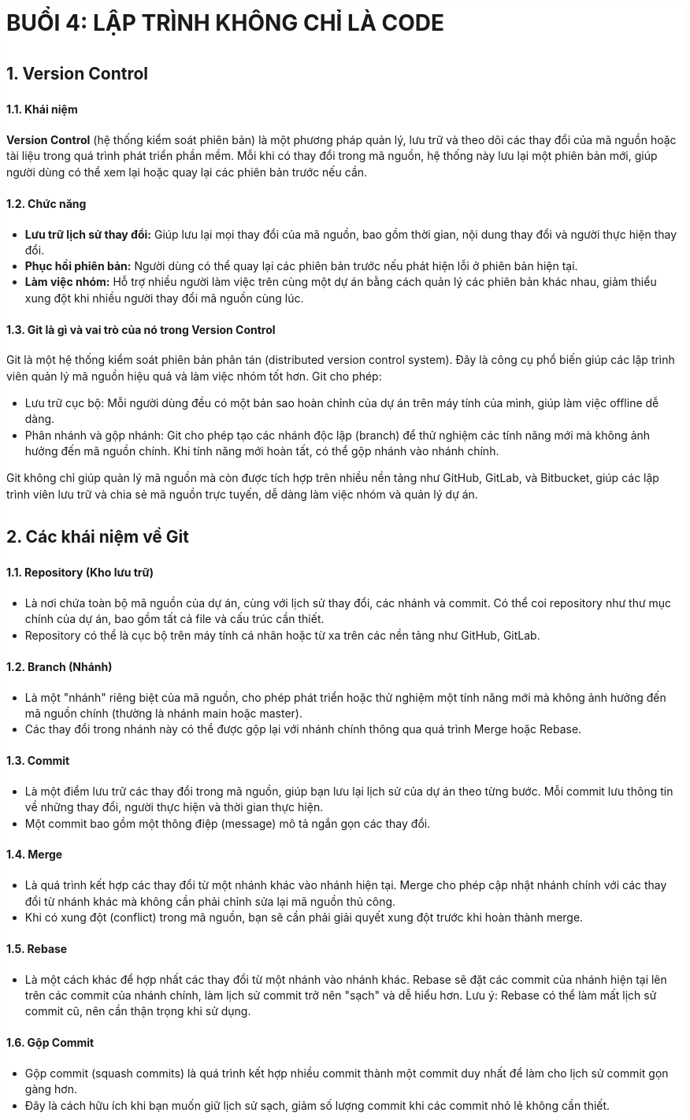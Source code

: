 # BUỔI 4: LẬP TRÌNH KHÔNG CHỈ LÀ CODE
## 1. Version Control
#### 1.1. Khái niệm
**Version Control** (hệ thống kiểm soát phiên bản) là một phương pháp quản lý, lưu trữ và theo dõi các thay đổi của mã nguồn hoặc tài liệu trong quá trình phát triển phần mềm. Mỗi khi có thay đổi trong mã nguồn, hệ thống này lưu lại một phiên bản mới, giúp người dùng có thể xem lại hoặc quay lại các phiên bản trước nếu cần.
#### 1.2. Chức năng
- **Lưu trữ lịch sử thay đổi:** Giúp lưu lại mọi thay đổi của mã nguồn, bao gồm thời gian, nội dung thay đổi và người thực hiện thay đổi.
- **Phục hồi phiên bản:** Người dùng có thể quay lại các phiên bản trước nếu phát hiện lỗi ở phiên bản hiện tại.
- **Làm việc nhóm:** Hỗ trợ nhiều người làm việc trên cùng một dự án bằng cách quản lý các phiên bản khác nhau, giảm thiểu xung đột khi nhiều người thay đổi mã nguồn cùng lúc.
#### 1.3. Git là gì và vai trò của nó trong Version Control
Git là một hệ thống kiểm soát phiên bản phân tán (distributed version control system). Đây là công cụ phổ biến giúp các lập trình viên quản lý mã nguồn hiệu quả và làm việc nhóm tốt hơn. Git cho phép:
- Lưu trữ cục bộ: Mỗi người dùng đều có một bản sao hoàn chỉnh của dự án trên máy tính của mình, giúp làm việc offline dễ dàng.
- Phân nhánh và gộp nhánh: Git cho phép tạo các nhánh độc lập (branch) để thử nghiệm các tính năng mới mà không ảnh hưởng đến mã nguồn chính. Khi tính năng mới hoàn tất, có thể gộp nhánh vào nhánh chính.

Git không chỉ giúp quản lý mã nguồn mà còn được tích hợp trên nhiều nền tảng như GitHub, GitLab, và Bitbucket, giúp các lập trình viên lưu trữ và chia sẻ mã nguồn trực tuyến, dễ dàng làm việc nhóm và quản lý dự án.
## 2. Các khái niệm về Git
#### 1.1. Repository (Kho lưu trữ)
- Là nơi chứa toàn bộ mã nguồn của dự án, cùng với lịch sử thay đổi, các nhánh và commit. Có thể coi repository như thư mục chính của dự án, bao gồm tất cả file và cấu trúc cần thiết.
- Repository có thể là cục bộ trên máy tính cá nhân hoặc từ xa trên các nền tảng như GitHub, GitLab.
#### 1.2. Branch (Nhánh)
- Là một "nhánh" riêng biệt của mã nguồn, cho phép phát triển hoặc thử nghiệm một tính năng mới mà không ảnh hưởng đến mã nguồn chính (thường là nhánh main hoặc master).
- Các thay đổi trong nhánh này có thể được gộp lại với nhánh chính thông qua quá trình Merge hoặc Rebase.
#### 1.3. Commit
- Là một điểm lưu trữ các thay đổi trong mã nguồn, giúp bạn lưu lại lịch sử của dự án theo từng bước. Mỗi commit lưu thông tin về những thay đổi, người thực hiện và thời gian thực hiện.
- Một commit bao gồm một thông điệp (message) mô tả ngắn gọn các thay đổi.
#### 1.4. Merge
- Là quá trình kết hợp các thay đổi từ một nhánh khác vào nhánh hiện tại. Merge cho phép cập nhật nhánh chính với các thay đổi từ nhánh khác mà không cần phải chỉnh sửa lại mã nguồn thủ công.
- Khi có xung đột (conflict) trong mã nguồn, bạn sẽ cần phải giải quyết xung đột trước khi hoàn thành merge.
#### 1.5. Rebase
- Là một cách khác để hợp nhất các thay đổi từ một nhánh vào nhánh khác. Rebase sẽ đặt các commit của nhánh hiện tại lên trên các commit của nhánh chính, làm lịch sử commit trở nên "sạch" và dễ hiểu hơn.
Lưu ý: Rebase có thể làm mất lịch sử commit cũ, nên cần thận trọng khi sử dụng.
#### 1.6. Gộp Commit
- Gộp commit (squash commits) là quá trình kết hợp nhiều commit thành một commit duy nhất để làm cho lịch sử commit gọn gàng hơn.
- Đây là cách hữu ích khi bạn muốn giữ lịch sử sạch, giảm số lượng commit khi các commit nhỏ lẻ không cần thiết.